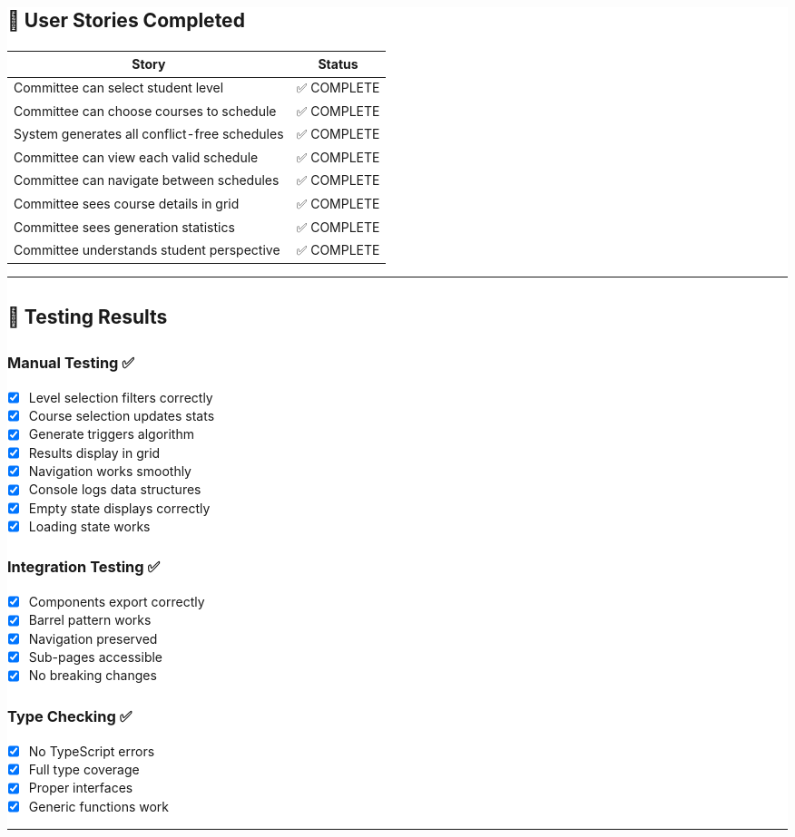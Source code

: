 
## 🎯 User Stories Completed

| Story                                        | Status      |
| -------------------------------------------- | ----------- |
| Committee can select student level           | ✅ COMPLETE |
| Committee can choose courses to schedule     | ✅ COMPLETE |
| System generates all conflict-free schedules | ✅ COMPLETE |
| Committee can view each valid schedule       | ✅ COMPLETE |
| Committee can navigate between schedules     | ✅ COMPLETE |
| Committee sees course details in grid        | ✅ COMPLETE |
| Committee sees generation statistics         | ✅ COMPLETE |
| Committee understands student perspective    | ✅ COMPLETE |

---

## 🧪 Testing Results

### Manual Testing ✅

- [x] Level selection filters correctly
- [x] Course selection updates stats
- [x] Generate triggers algorithm
- [x] Results display in grid
- [x] Navigation works smoothly
- [x] Console logs data structures
- [x] Empty state displays correctly
- [x] Loading state works

### Integration Testing ✅

- [x] Components export correctly
- [x] Barrel pattern works
- [x] Navigation preserved
- [x] Sub-pages accessible
- [x] No breaking changes

### Type Checking ✅

- [x] No TypeScript errors
- [x] Full type coverage
- [x] Proper interfaces
- [x] Generic functions work

---
